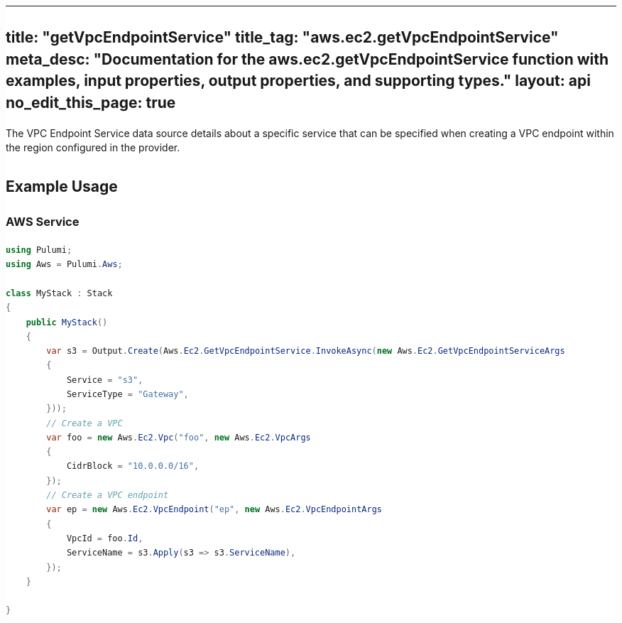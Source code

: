 
---
title: "getVpcEndpointService"
title_tag: "aws.ec2.getVpcEndpointService"
meta_desc: "Documentation for the aws.ec2.getVpcEndpointService function with examples, input properties, output properties, and supporting types."
layout: api
no_edit_this_page: true
---






The VPC Endpoint Service data source details about a specific service that
can be specified when creating a VPC endpoint within the region configured in the provider.


<div><pulumi-examples>

## Example Usage

<div><pulumi-chooser type="language" options="typescript,python,go,csharp,java,yaml"></pulumi-chooser></div>


### AWS Service


<div>
<pulumi-choosable type="language" values="csharp">

```csharp
using Pulumi;
using Aws = Pulumi.Aws;

class MyStack : Stack
{
    public MyStack()
    {
        var s3 = Output.Create(Aws.Ec2.GetVpcEndpointService.InvokeAsync(new Aws.Ec2.GetVpcEndpointServiceArgs
        {
            Service = "s3",
            ServiceType = "Gateway",
        }));
        // Create a VPC
        var foo = new Aws.Ec2.Vpc("foo", new Aws.Ec2.VpcArgs
        {
            CidrBlock = "10.0.0.0/16",
        });
        // Create a VPC endpoint
        var ep = new Aws.Ec2.VpcEndpoint("ep", new Aws.Ec2.VpcEndpointArgs
        {
            VpcId = foo.Id,
            ServiceName = s3.Apply(s3 => s3.ServiceName),
        });
    }

}
```
